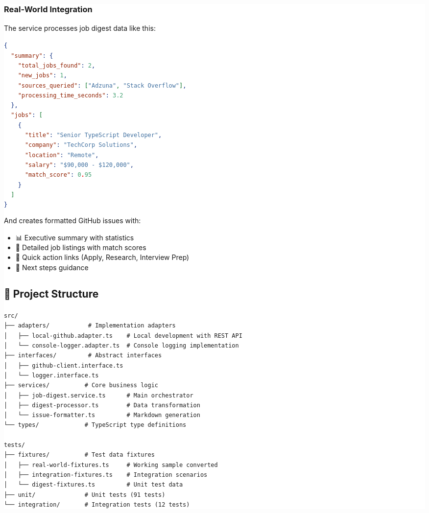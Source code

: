 ### Real-World Integration

The service processes job digest data like this:

```json
{
  "summary": {
    "total_jobs_found": 2,
    "new_jobs": 1,
    "sources_queried": ["Adzuna", "Stack Overflow"],
    "processing_time_seconds": 3.2
  },
  "jobs": [
    {
      "title": "Senior TypeScript Developer",
      "company": "TechCorp Solutions",
      "location": "Remote",
      "salary": "$90,000 - $120,000",
      "match_score": 0.95
    }
  ]
}
```

And creates formatted GitHub issues with:
- 📊 Executive summary with statistics
- 💼 Detailed job listings with match scores
- 🚀 Quick action links (Apply, Research, Interview Prep)
- 🎯 Next steps guidance

## 📁 Project Structure

```
src/
├── adapters/           # Implementation adapters
│   ├── local-github.adapter.ts    # Local development with REST API
│   └── console-logger.adapter.ts  # Console logging implementation
├── interfaces/         # Abstract interfaces
│   ├── github-client.interface.ts
│   └── logger.interface.ts
├── services/          # Core business logic
│   ├── job-digest.service.ts      # Main orchestrator
│   ├── digest-processor.ts        # Data transformation
│   └── issue-formatter.ts         # Markdown generation
└── types/             # TypeScript type definitions

tests/
├── fixtures/          # Test data fixtures
│   ├── real-world-fixtures.ts     # Working sample converted
│   ├── integration-fixtures.ts    # Integration scenarios
│   └── digest-fixtures.ts         # Unit test data
├── unit/              # Unit tests (91 tests)
└── integration/       # Integration tests (12 tests)
```
